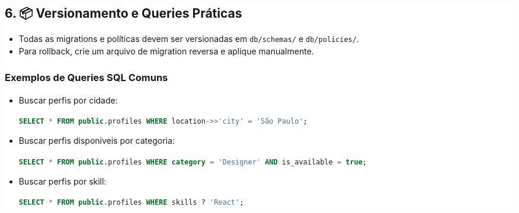 
## 6. 📦 Versionamento e Queries Práticas

- Todas as migrations e políticas devem ser versionadas em `db/schemas/` e `db/policies/`.
- Para rollback, crie um arquivo de migration reversa e aplique manualmente.

### Exemplos de Queries SQL Comuns
- Buscar perfis por cidade:
  ```sql
  SELECT * FROM public.profiles WHERE location->>'city' = 'São Paulo';
  ```
- Buscar perfis disponíveis por categoria:
  ```sql
  SELECT * FROM public.profiles WHERE category = 'Designer' AND is_available = true;
  ```
- Buscar perfis por skill:
  ```sql
  SELECT * FROM public.profiles WHERE skills ? 'React';
  ```
